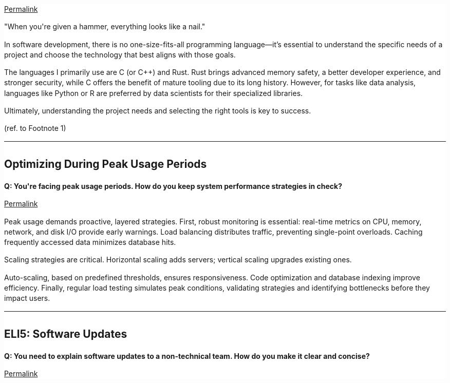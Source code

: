 [Permalink](https://www.linkedin.com/advice/0/developers-clash-over-preferred-programming-jpqjf?trk=cah1&utm_source=share&utm_campaign=copy_contribution_link&utm_medium=member_desktop&contributionUrn=urn%3Ali%3Acomment%3A%28articleSegment%3A%28urn%3Ali%3AlinkedInArticle%3A7298045751975198721%2C7298045758698590208%29%2C7302005126523723777%29&articleSegmentUrn=urn%3Ali%3AarticleSegment%3A%28urn%3Ali%3AlinkedInArticle%3A7298045751975198721%2C7298045758698590208%29&dashContributionUrn=urn%3Ali%3Afsd_comment%3A%287302005126523723777%2CarticleSegment%3A%28urn%3Ali%3AlinkedInArticle%3A7298045751975198721%2C7298045758698590208%29%29)

"When you're given a hammer, everything looks like a nail."

In software development, there is no one-size-fits-all programming language—it’s essential to understand the specific needs of a project and choose the technology that best aligns with those goals.

The languages I primarily use are C (or C++) and Rust. Rust brings advanced memory safety, a better developer experience, and stronger security, while C offers the benefit of mature tooling due to its long history. However, for tasks like data analysis, languages like Python or R are preferred by data scientists for their specialized libraries.

Ultimately, understanding the project needs and selecting the right tools is key to success.

(ref. to Footnote 1)

---

## Optimizing During Peak Usage Periods

**Q: You're facing peak usage periods. How do you keep system performance strategies in check?**

[Permalink](https://www.linkedin.com/advice/0/youre-facing-peak-usage-periods-how-do-you-keep-3p7vf?utm_source=share&utm_campaign=copy_contribution_link&utm_medium=member_desktop&contributionUrn=urn%3Ali%3Acomment%3A%28articleSegment%3A%28urn%3Ali%3AlinkedInArticle%3A7298058819132092416%2C7298058820939911168%29%2C7302032848524369920%29&articleSegmentUrn=urn%3Ali%3AarticleSegment%3A%28urn%3Ali%3AlinkedInArticle%3A7298058819132092416%2C7298058820939911168%29&dashContributionUrn=urn%3Ali%3Afsd_comment%3A%287302032848524369920%2CarticleSegment%3A%28urn%3Ali%3AlinkedInArticle%3A7298058819132092416%2C7298058820939911168%29%29)

Peak usage demands proactive, layered strategies. First, robust monitoring is essential: real-time metrics on CPU, memory, network, and disk I/O provide early warnings. Load balancing distributes traffic, preventing single-point overloads. Caching frequently accessed data minimizes database hits.   

Scaling strategies are critical. Horizontal scaling adds servers; vertical scaling upgrades existing ones.

Auto-scaling, based on predefined thresholds, ensures responsiveness. Code optimization and database indexing improve efficiency. Finally, regular load testing simulates peak conditions, validating strategies and identifying bottlenecks before they impact users.

---

## ELI5: Software Updates

**Q: You need to explain software updates to a non-technical team. How do you make it clear and concise?**

[Permalink](https://www.linkedin.com/advice/0/you-need-explain-software-updates-non-technical-7cf3f?trk=cah2&utm_source=share&utm_campaign=copy_contribution_link&utm_medium=member_desktop&contributionUrn=urn%3Ali%3Acomment%3A%28articleSegment%3A%28urn%3Ali%3AlinkedInArticle%3A7268691399670202368%2C7268691401368895488%29%2C7302052767425028096%29&articleSegmentUrn=urn%3Ali%3AarticleSegment%3A%28urn%3Ali%3AlinkedInArticle%3A7268691399670202368%2C7268691401368895488%29&dashContributionUrn=urn%3Ali%3Afsd_comment%3A%287302052767425028096%2CarticleSegment%3A%28urn%3Ali%3AlinkedInArticle%3A7268691399670202368%2C7268691401368895488%29%29)
